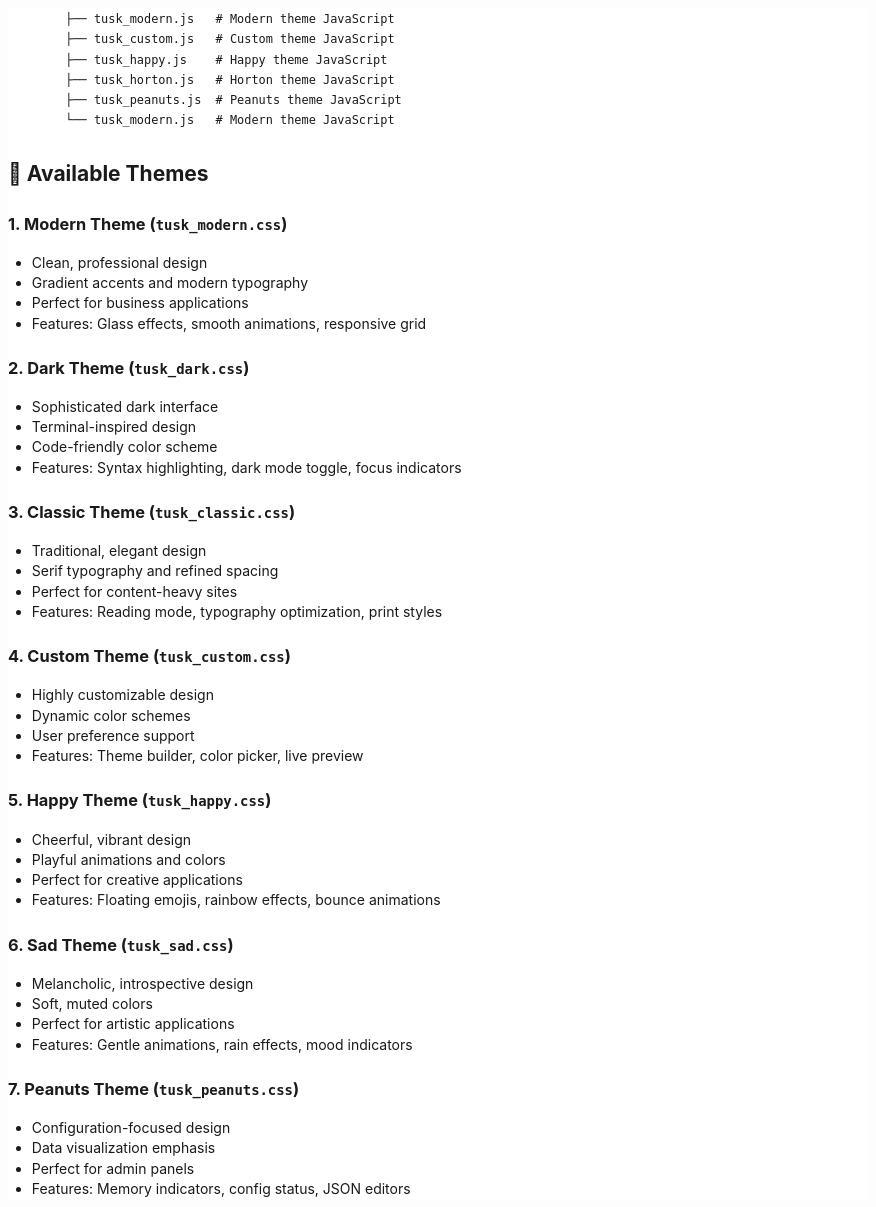```
        ├── tusk_modern.js   # Modern theme JavaScript
        ├── tusk_custom.js   # Custom theme JavaScript
        ├── tusk_happy.js    # Happy theme JavaScript
        ├── tusk_horton.js   # Horton theme JavaScript
        ├── tusk_peanuts.js  # Peanuts theme JavaScript
        └── tusk_modern.js   # Modern theme JavaScript
```

## 🎯 Available Themes

### 1. **Modern Theme** (`tusk_modern.css`)
- Clean, professional design
- Gradient accents and modern typography
- Perfect for business applications
- Features: Glass effects, smooth animations, responsive grid

### 2. **Dark Theme** (`tusk_dark.css`)
- Sophisticated dark interface
- Terminal-inspired design
- Code-friendly color scheme
- Features: Syntax highlighting, dark mode toggle, focus indicators

### 3. **Classic Theme** (`tusk_classic.css`)
- Traditional, elegant design
- Serif typography and refined spacing
- Perfect for content-heavy sites
- Features: Reading mode, typography optimization, print styles

### 4. **Custom Theme** (`tusk_custom.css`)
- Highly customizable design
- Dynamic color schemes
- User preference support
- Features: Theme builder, color picker, live preview

### 5. **Happy Theme** (`tusk_happy.css`)
- Cheerful, vibrant design
- Playful animations and colors
- Perfect for creative applications
- Features: Floating emojis, rainbow effects, bounce animations

### 6. **Sad Theme** (`tusk_sad.css`)
- Melancholic, introspective design
- Soft, muted colors
- Perfect for artistic applications
- Features: Gentle animations, rain effects, mood indicators

### 7. **Peanuts Theme** (`tusk_peanuts.css`)
- Configuration-focused design
- Data visualization emphasis
- Perfect for admin panels
- Features: Memory indicators, config status, JSON editors
